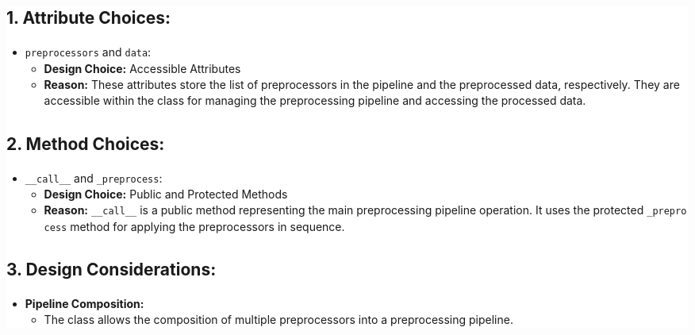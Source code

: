 ## 1. Attribute Choices:

- `preprocessors` and `data`:
  - **Design Choice:** Accessible Attributes
  - **Reason:** These attributes store the list of preprocessors in the pipeline and the preprocessed data, respectively. They are accessible within the class for managing the preprocessing pipeline and accessing the processed data.

## 2. Method Choices:

- `__call__` and `_preprocess`:
  - **Design Choice:** Public and Protected Methods
  - **Reason:** `__call__` is a public method representing the main preprocessing pipeline operation. It uses the protected `_preprocess` method for applying the preprocessors in sequence.

## 3. Design Considerations:

- **Pipeline Composition:**
  - The class allows the composition of multiple preprocessors into a preprocessing pipeline.
